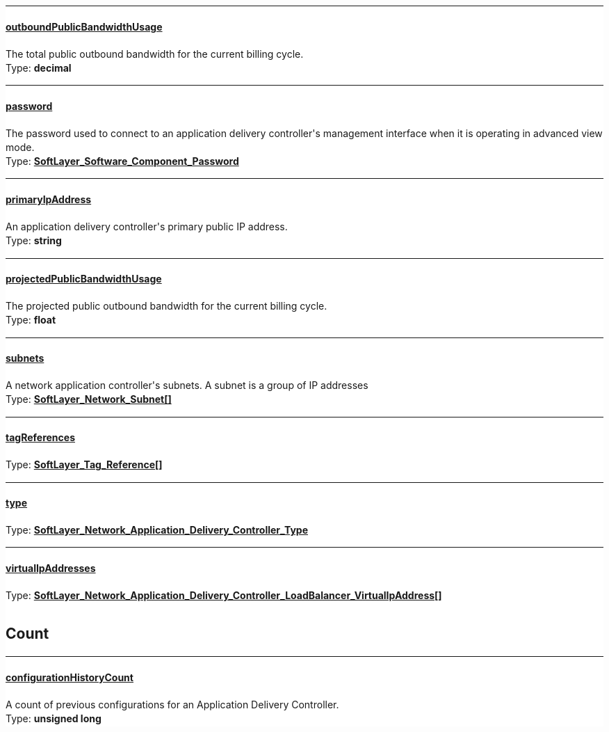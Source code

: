 -----
[outboundPublicBandwidthUsage]: #outboundpublicbandwidthusage
#### [outboundPublicBandwidthUsage]
The total public outbound bandwidth for the current billing cycle.  
<span class="type-label">Type: </span>**decimal**

-----
[password]: #password
#### [password]
The password used to connect to an application delivery controller's management interface when it is operating in advanced view mode.  
<span class="type-label">Type: </span>**<a href='/reference/datatypes/SoftLayer_Software_Component_Password'>SoftLayer_Software_Component_Password </a>**

-----
[primaryIpAddress]: #primaryipaddress
#### [primaryIpAddress]
An application delivery controller's primary public IP address.  
<span class="type-label">Type: </span>**string**

-----
[projectedPublicBandwidthUsage]: #projectedpublicbandwidthusage
#### [projectedPublicBandwidthUsage]
The projected public outbound bandwidth for the current billing cycle.  
<span class="type-label">Type: </span>**float**

-----
[subnets]: #subnets
#### [subnets]
A network application controller's subnets. A subnet is a group of IP addresses  
<span class="type-label">Type: </span>**<a href='/reference/datatypes/SoftLayer_Network_Subnet'>SoftLayer_Network_Subnet[] </a>**

-----
[tagReferences]: #tagreferences
#### [tagReferences]
  
<span class="type-label">Type: </span>**<a href='/reference/datatypes/SoftLayer_Tag_Reference'>SoftLayer_Tag_Reference[] </a>**

-----
[type]: #type
#### [type]
  
<span class="type-label">Type: </span>**<a href='/reference/datatypes/SoftLayer_Network_Application_Delivery_Controller_Type'>SoftLayer_Network_Application_Delivery_Controller_Type </a>**

-----
[virtualIpAddresses]: #virtualipaddresses
#### [virtualIpAddresses]
  
<span class="type-label">Type: </span>**<a href='/reference/datatypes/SoftLayer_Network_Application_Delivery_Controller_LoadBalancer_VirtualIpAddress'>SoftLayer_Network_Application_Delivery_Controller_LoadBalancer_VirtualIpAddress[] </a>**


## Count

-----
[configurationHistoryCount]: #configurationhistorycount
#### [configurationHistoryCount]
A count of previous configurations for an Application Delivery Controller.   
<span class="type-label">Type: </span>**unsigned long**


[accountId]: #accountid
[createDate]: #createdate
[id]: #id
[modifyDate]: #modifydate
[name]: #name
[notes]: #notes
[typeId]: #typeid
[account]: #account
[averageDailyPublicBandwidthUsage]: #averagedailypublicbandwidthusage
[billingItem]: #billingitem
[configurationHistory]: #configurationhistory
[datacenter]: #datacenter
[description]: #description
[licenseExpirationDate]: #licenseexpirationdate
[loadBalancers]: #loadbalancers
[managedResourceFlag]: #managedresourceflag
[managementIpAddress]: #managementipaddress
[networkVlan]: #networkvlan
[networkVlans]: #networkvlans
[loadBalancerCount]: #loadbalancercount
[networkVlanCount]: #networkvlancount
[subnetCount]: #subnetcount
[tagReferenceCount]: #tagreferencecount
[virtualIpAddressCount]: #virtualipaddresscount
